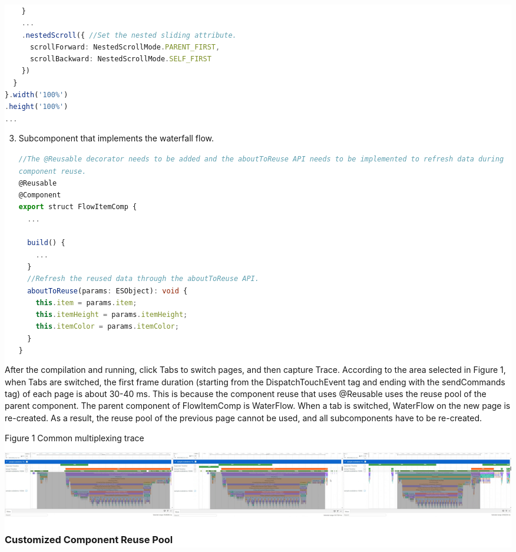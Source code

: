    ```ts
       }
       ...
       .nestedScroll({ //Set the nested sliding attribute.
         scrollForward: NestedScrollMode.PARENT_FIRST,
         scrollBackward: NestedScrollMode.SELF_FIRST
       })
     }
   }.width('100%')
   .height('100%')
   ...
   ```

3. Subcomponent that implements the waterfall flow.

   ```ts
   //The @Reusable decorator needs to be added and the aboutToReuse API needs to be implemented to refresh data during component reuse.
   @Reusable
   @Component
   export struct FlowItemComp {
     ...
   
     build() {
       ...
     }
     //Refresh the reused data through the aboutToReuse API.
     aboutToReuse(params: ESObject): void {
       this.item = params.item;
       this.itemHeight = params.itemHeight;
       this.itemColor = params.itemColor;
     }
   }
   ```

After the compilation and running, click Tabs to switch pages, and then capture Trace. According to the area selected in Figure 1, when Tabs are switched, the first frame duration (starting from the DispatchTouchEvent tag and ending with the sendCommands tag) of each page is about 30-40 ms. This is because the component reuse that uses @Reusable uses the reuse pool of the parent component. The parent component of FlowItemComp is WaterFlow. When a tab is switched, WaterFlow on the new page is re-created. As a result, the reuse pool of the previous page cannot be used, and all subcomponents have to be re-created.

Figure 1 Common multiplexing trace

![img](figures/node_custom_component_reusable_pool_trace_1.JPG)

### Customized Component Reuse Pool
